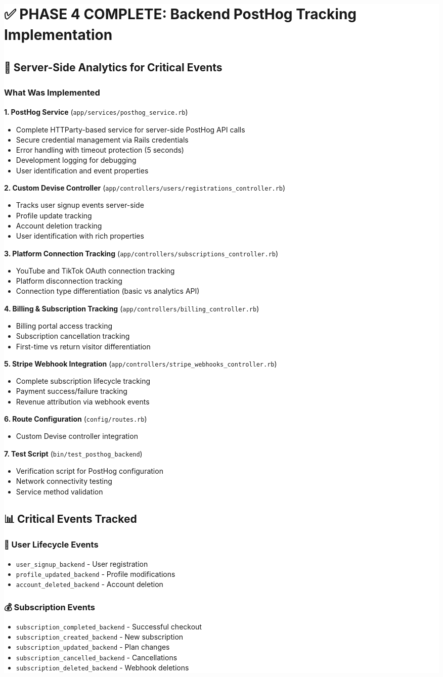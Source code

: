 # ✅ PHASE 4 COMPLETE: Backend PostHog Tracking Implementation

## 🎯 **Server-Side Analytics for Critical Events**

### **What Was Implemented**

**1. PostHog Service** (`app/services/posthog_service.rb`)
- Complete HTTParty-based service for server-side PostHog API calls
- Secure credential management via Rails credentials
- Error handling with timeout protection (5 seconds)
- Development logging for debugging
- User identification and event properties

**2. Custom Devise Controller** (`app/controllers/users/registrations_controller.rb`)
- Tracks user signup events server-side
- Profile update tracking
- Account deletion tracking
- User identification with rich properties

**3. Platform Connection Tracking** (`app/controllers/subscriptions_controller.rb`)
- YouTube and TikTok OAuth connection tracking
- Platform disconnection tracking
- Connection type differentiation (basic vs analytics API)

**4. Billing & Subscription Tracking** (`app/controllers/billing_controller.rb`)
- Billing portal access tracking
- Subscription cancellation tracking
- First-time vs return visitor differentiation

**5. Stripe Webhook Integration** (`app/controllers/stripe_webhooks_controller.rb`)
- Complete subscription lifecycle tracking
- Payment success/failure tracking
- Revenue attribution via webhook events

**6. Route Configuration** (`config/routes.rb`)
- Custom Devise controller integration

**7. Test Script** (`bin/test_posthog_backend`)
- Verification script for PostHog configuration
- Network connectivity testing
- Service method validation

## 📊 **Critical Events Tracked**

### **🔐 User Lifecycle Events**
- `user_signup_backend` - User registration
- `profile_updated_backend` - Profile modifications
- `account_deleted_backend` - Account deletion

### **💰 Subscription Events** 
- `subscription_completed_backend` - Successful checkout
- `subscription_created_backend` - New subscription
- `subscription_updated_backend` - Plan changes
- `subscription_cancelled_backend` - Cancellations
- `subscription_deleted_backend` - Webhook deletions
